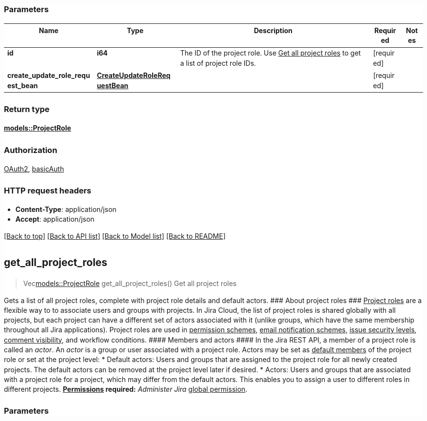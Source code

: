 ### Parameters


Name | Type | Description  | Required | Notes
------------- | ------------- | ------------- | ------------- | -------------
**id** | **i64** | The ID of the project role. Use [Get all project roles](#api-rest-api-3-role-get) to get a list of project role IDs. | [required] |
**create_update_role_request_bean** | [**CreateUpdateRoleRequestBean**](CreateUpdateRoleRequestBean.md) |  | [required] |

### Return type

[**models::ProjectRole**](ProjectRole.md)

### Authorization

[OAuth2](../README.md#OAuth2), [basicAuth](../README.md#basicAuth)

### HTTP request headers

- **Content-Type**: application/json
- **Accept**: application/json

[[Back to top]](#) [[Back to API list]](../README.md#documentation-for-api-endpoints) [[Back to Model list]](../README.md#documentation-for-models) [[Back to README]](../README.md)


## get_all_project_roles

> Vec<models::ProjectRole> get_all_project_roles()
Get all project roles

Gets a list of all project roles, complete with project role details and default actors.  ### About project roles ###  [Project roles](https://support.atlassian.com/jira-cloud-administration/docs/manage-project-roles/) are a flexible way to to associate users and groups with projects. In Jira Cloud, the list of project roles is shared globally with all projects, but each project can have a different set of actors associated with it (unlike groups, which have the same membership throughout all Jira applications).  Project roles are used in [permission schemes](#api-rest-api-3-permissionscheme-get), [email notification schemes](#api-rest-api-3-notificationscheme-get), [issue security levels](#api-rest-api-3-issuesecurityschemes-get), [comment visibility](#api-rest-api-3-comment-list-post), and workflow conditions.  #### Members and actors ####  In the Jira REST API, a member of a project role is called an *actor*. An *actor* is a group or user associated with a project role.  Actors may be set as [default members](https://support.atlassian.com/jira-cloud-administration/docs/manage-project-roles/#Specifying-'default-members'-for-a-project-role) of the project role or set at the project level:   *  Default actors: Users and groups that are assigned to the project role for all newly created projects. The default actors can be removed at the project level later if desired.  *  Actors: Users and groups that are associated with a project role for a project, which may differ from the default actors. This enables you to assign a user to different roles in different projects.  **[Permissions](#permissions) required:** *Administer Jira* [global permission](https://confluence.atlassian.com/x/x4dKLg).

### Parameters
